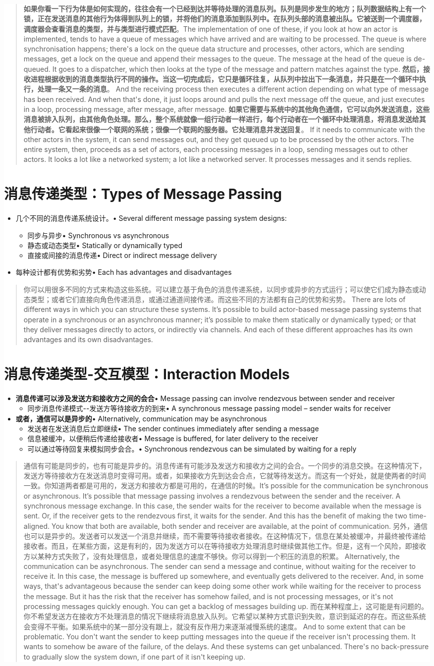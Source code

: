 > **如果你看一下行为体是如何实现的，往往会有一个已经到达并等待处理的消息队列。队列是同步发生的地方；队列数据结构上有一个锁，正在发送消息的其他行为体得到队列上的锁，并将他们的消息添加到队列中。在队列头部的消息被出队。它被送到一个调度器，调度器会查看消息的类型，并与类型进行模式匹配**。The implementation of one of these, if you look at how an actor is implemented, tends to have a queue of messages which have arrived and are waiting to be processed. The queue is where synchronisation happens; there's a lock on the queue data structure and processes, other actors, which are sending messages, get a lock on the queue and append their messages to the queue. The message at the head of the queue is de-queued. It goes to a dispatcher, which then looks at the type of the message and pattern matches against the type.
> **然后，接收进程根据收到的消息类型执行不同的操作。当这一切完成后，它只是循环往复，从队列中拉出下一条消息，并只是在一个循环中执行，处理一条又一条的消息**。 And the receiving process then executes a different action depending on what type of message has been received. And when that's done, it just loops around and pulls the next message off the queue, and just executes in a loop, processing message, after message, after message.
> **如果它需要与系统中的其他角色通信，它可以向外发送消息，这些消息被排入队列，由其他角色处理。那么，整个系统就像一组行动者一样进行，每个行动者在一个循环中处理消息，将消息发送给其他行动者。它看起来很像一个联网的系统；很像一个联网的服务器。它处理消息并发送回复**。 If it needs to communicate with the other actors in the system, it can send messages out, and they get queued up to be processed by the other actors. The entire system, then, proceeds as a set of actors, each processing messages in a loop, sending messages out to other actors. It looks a lot like a networked system; a lot like a networked server. It processes messages and it sends replies.

# 消息传递类型：Types of Message Passing

- 几个不同的消息传递系统设计。•	Several different message passing system designs:
  - 同步与异步•	Synchronous vs asynchronous
  - 静态或动态类型•	Statically or dynamically typed
  - 直接或间接的消息传递•	Direct or indirect message delivery

- 每种设计都有优势和劣势•	Each has advantages and disadvantages

> 你可以用很多不同的方式来构造这些系统。可以建立基于角色的消息传递系统，以同步或异步的方式运行；可以使它们成为静态或动态类型；或者它们直接向角色传递消息，或通过通道间接传递。而这些不同的方法都有自己的优势和劣势。 There are lots of different ways in which you can structure these systems. It’s possible to build actor-based message passing systems that operate in a synchronous or an asynchronous manner; it’s possible to make them statically or dynamically typed; or that they deliver messages directly to actors, or indirectly via channels. And each of these different approaches has its own advantages and its own disadvantages.

# 消息传递类型-交互模型：Interaction Models

- **消息传递可以涉及发送方和接收方之间的会合**•	Message passing can involve rendezvous between sender and receiver
  - 同步消息传递模式--发送方等待接收方的到来•	A synchronous message passing model – sender waits for receiver
- **或者，通信可以是异步的**•	Alternatively, communication may be asynchronous
  - 发送者在发送消息后立即继续•	The sender continues immediately after sending a message
  - 信息被缓冲，以便稍后传递给接收者•	Message is buffered, for later delivery to the receiver
  - 可以通过等待回复来模拟同步会合。•	Synchronous rendezvous can be simulated by waiting for a reply

> 通信有可能是同步的，也有可能是异步的。消息传递有可能涉及发送方和接收方之间的会合。一个同步的消息交换。在这种情况下，发送方等待接收方在发送消息时变得可用。或者，如果接收方先到达会合点，它就等待发送方。而这有一个好处，就是使两者的时间一致。你知道两者都是可用的，发送方和接收方都是可用的，在通信的时候。It’s possible for the communication be synchronous or asynchronous. It’s possible that message passing involves a rendezvous between the sender and the receiver. A synchronous message exchange. In this case, the sender waits for the receiver to become available when the message is sent. Or, if the receiver gets to the rendezvous first, it waits for the sender. And this has the benefit of making the two time-aligned. You know that both are available, both sender and receiver are available, at the point of communication.
> 另外，通信也可以是异步的。发送者可以发送一个消息并继续，而不需要等待接收者接收。在这种情况下，信息在某处被缓冲，并最终被传递给接收者。而且，在某些方面，这是有利的，因为发送方可以在等待接收方处理消息时继续做其他工作。但是，这有一个风险，即接收方以某种方式失败了，没有处理信息，或者处理信息的速度不够快。你可以得到一个积压的消息的积累。 Alternatively, the communication can be asynchronous. The sender can send a message and continue, without waiting for the receiver to receive it. In this case, the message is buffered up somewhere, and eventually gets delivered to the receiver. And, in some ways, that's advantageous because the sender can keep doing some other work while waiting for the receiver to process the message. But it has the risk that the receiver has somehow failed, and is not processing messages, or it's not processing messages quickly enough. You can get a backlog of messages building up.
> 而在某种程度上，这可能是有问题的。你不希望发送方在接收方不处理消息的情况下继续将消息放入队列。它希望以某种方式意识到失败，意识到延迟的存在。而这些系统会变得不平衡。如果系统中的某一部分没有跟上，就没有反作用力来逐渐减慢系统的速度。 And to some extent that can be problematic. You don't want the sender to keep putting messages into the queue if the receiver isn't processing them. It wants to somehow be aware of the failure, of the delays. And these systems can get unbalanced. There's no back-pressure to gradually slow the system down, if one part of it isn't keeping up.